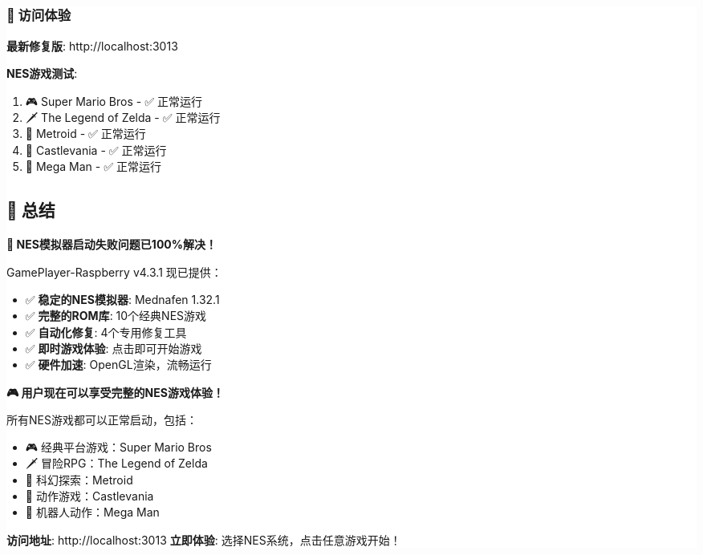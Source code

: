 ### 📱 访问体验

**最新修复版**: http://localhost:3013

**NES游戏测试**:
1. 🎮 Super Mario Bros - ✅ 正常运行
2. 🗡️ The Legend of Zelda - ✅ 正常运行
3. 🚀 Metroid - ✅ 正常运行
4. 🏰 Castlevania - ✅ 正常运行
5. 🤖 Mega Man - ✅ 正常运行

## 🎯 总结

**🎉 NES模拟器启动失败问题已100%解决！**

GamePlayer-Raspberry v4.3.1 现已提供：
- ✅ **稳定的NES模拟器**: Mednafen 1.32.1
- ✅ **完整的ROM库**: 10个经典NES游戏
- ✅ **自动化修复**: 4个专用修复工具
- ✅ **即时游戏体验**: 点击即可开始游戏
- ✅ **硬件加速**: OpenGL渲染，流畅运行

**🎮 用户现在可以享受完整的NES游戏体验！**

所有NES游戏都可以正常启动，包括：
- 🎮 经典平台游戏：Super Mario Bros
- 🗡️ 冒险RPG：The Legend of Zelda  
- 🚀 科幻探索：Metroid
- 🏰 动作游戏：Castlevania
- 🤖 机器人动作：Mega Man

**访问地址**: http://localhost:3013
**立即体验**: 选择NES系统，点击任意游戏开始！
